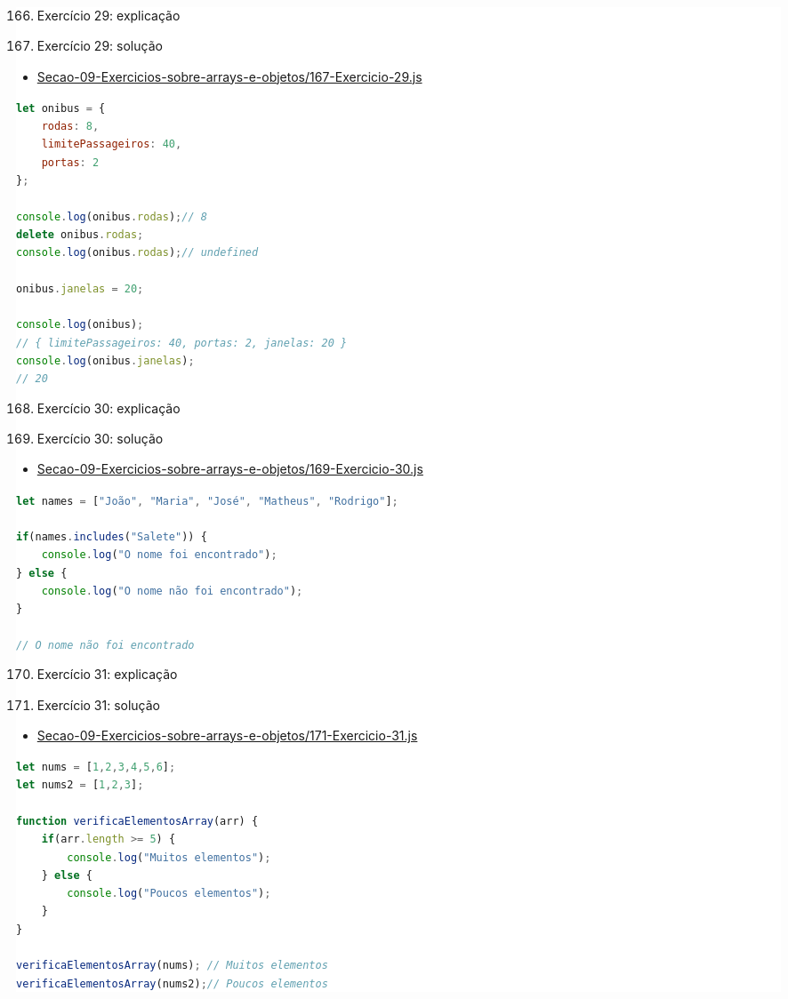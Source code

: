 166. Exercício 29: explicação

167. Exercício 29: solução

- [Secao-09-Exercicios-sobre-arrays-e-objetos/167-Exercicio-29.js](Secao-09-Exercicios-sobre-arrays-e-objetos/167-Exercicio-29.js)

```javascript
let onibus = {
    rodas: 8,
    limitePassageiros: 40,
    portas: 2
};

console.log(onibus.rodas);// 8
delete onibus.rodas;
console.log(onibus.rodas);// undefined

onibus.janelas = 20;

console.log(onibus);
// { limitePassageiros: 40, portas: 2, janelas: 20 }
console.log(onibus.janelas);
// 20

```

168. Exercício 30: explicação

169. Exercício 30: solução

- [Secao-09-Exercicios-sobre-arrays-e-objetos/169-Exercicio-30.js](Secao-09-Exercicios-sobre-arrays-e-objetos/169-Exercicio-30.js)

```javascript
let names = ["João", "Maria", "José", "Matheus", "Rodrigo"];

if(names.includes("Salete")) {
    console.log("O nome foi encontrado");
} else {
    console.log("O nome não foi encontrado");
}

// O nome não foi encontrado
```

170. Exercício 31: explicação

171. Exercício 31: solução

- [Secao-09-Exercicios-sobre-arrays-e-objetos/171-Exercicio-31.js](Secao-09-Exercicios-sobre-arrays-e-objetos/171-Exercicio-31.js)

```javascript
let nums = [1,2,3,4,5,6];
let nums2 = [1,2,3];

function verificaElementosArray(arr) {
    if(arr.length >= 5) {
        console.log("Muitos elementos");
    } else {
        console.log("Poucos elementos");
    }
}

verificaElementosArray(nums); // Muitos elementos
verificaElementosArray(nums2);// Poucos elementos

```
